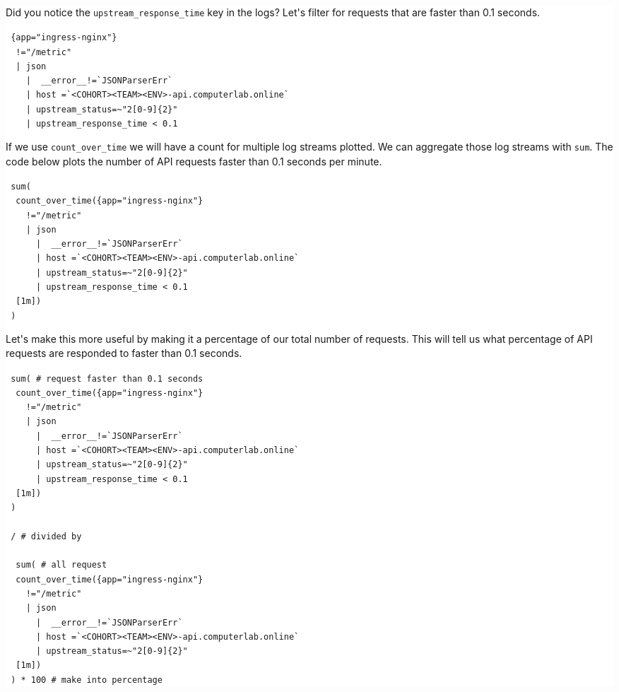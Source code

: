 Did you notice the `upstream_response_time` key in the logs? Let's filter for requests that are faster than 0.1 seconds.

```
 {app="ingress-nginx"} 
  !="/metric" 
  | json  
    |  __error__!=`JSONParserErr` 
    | host =`<COHORT><TEAM><ENV>-api.computerlab.online` 
    | upstream_status=~"2[0-9]{2}"  
    | upstream_response_time < 0.1 
```

If we use `count_over_time` we will have a count for multiple log streams plotted. We can aggregate those log streams with `sum`. The code below plots the number of API requests faster than 0.1 seconds per minute. 

```
 sum(
  count_over_time({app="ingress-nginx"} 
    !="/metric" 
    | json  
      |  __error__!=`JSONParserErr` 
      | host =`<COHORT><TEAM><ENV>-api.computerlab.online` 
      | upstream_status=~"2[0-9]{2}"  
      | upstream_response_time < 0.1
  [1m])
 ) 
```

Let's make this more useful by making it a percentage of our total number of requests. This will tell us what percentage of API requests are responded to faster than 0.1 seconds.

```
 sum( # request faster than 0.1 seconds
  count_over_time({app="ingress-nginx"} 
    !="/metric" 
    | json  
      |  __error__!=`JSONParserErr` 
      | host =`<COHORT><TEAM><ENV>-api.computerlab.online` 
      | upstream_status=~"2[0-9]{2}"  
      | upstream_response_time < 0.1
  [1m])
 ) 

 / # divided by

  sum( # all request
  count_over_time({app="ingress-nginx"} 
    !="/metric" 
    | json  
      |  __error__!=`JSONParserErr` 
      | host =`<COHORT><TEAM><ENV>-api.computerlab.online` 
      | upstream_status=~"2[0-9]{2}"  
  [1m])
 ) * 100 # make into percentage
```
